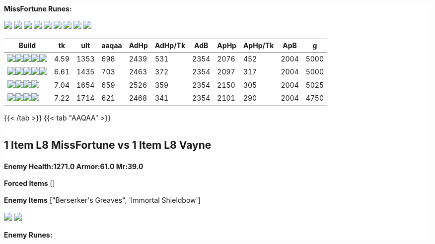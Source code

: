 

**MissFortune Runes:**


![](/Styles/Inspiration/FirstStrike/FirstStrike.png)
![](/Styles/Inspiration/MagicalFootwear/MagicalFootwear.png)
![](/Styles/Inspiration/BiscuitDelivery/BiscuitDelivery.png)
![](/Styles/Inspiration/CosmicInsight/CosmicInsight.png)
![](/Styles/Sorcery/AbsoluteFocus/AbsoluteFocus.png)
![](/Styles/Sorcery/GatheringStorm/GatheringStorm.png)
![](/StatMods/StatModsAdaptiveForceIcon.png)
![](/StatMods/StatModsAdaptiveForceIcon.png)
![](/StatMods/StatModsArmorIcon.png)





 Build |tk|ult|aaqaa|AdHp|AdHp/Tk|AdB|ApHp|ApHp/Tk|ApB|g
-|-|-|-|-|-|-|-|-|-|-
![](/item/6672.png)![](/item/2422.png)![](/item/1053.png)![](/item/1055.png)![](/item/1036.png)|4.59|1353|698|2439|531|2354|2076|452|2004|5000
![](/item/3087.png)![](/item/2422.png)![](/item/1053.png)![](/item/1055.png)![](/item/1036.png)|6.61|1435|703|2463|372|2354|2097|317|2004|5000
![](/item/3074.png)![](/item/2422.png)![](/item/1055.png)![](/item/1037.png)|7.04|1654|659|2526|359|2354|2150|305|2004|5025
![](/item/6691.png)![](/item/2422.png)![](/item/1053.png)![](/item/1055.png)|7.22|1714|621|2468|341|2354|2101|290|2004|4750
{{< /tab >}}
{{< tab "AAQAA" >}}

## 1 Item L8 MissFortune vs 1 Item L8 Vayne

**Enemy Health:1271.0 Armor:61.0 Mr:39.0**


**Forced Items** []








**Enemy Items** ["Berserker's Greaves", 'Immortal Shieldbow']





![](/item/3006.png)
![](/item/6673.png)



**Enemy Runes:**
